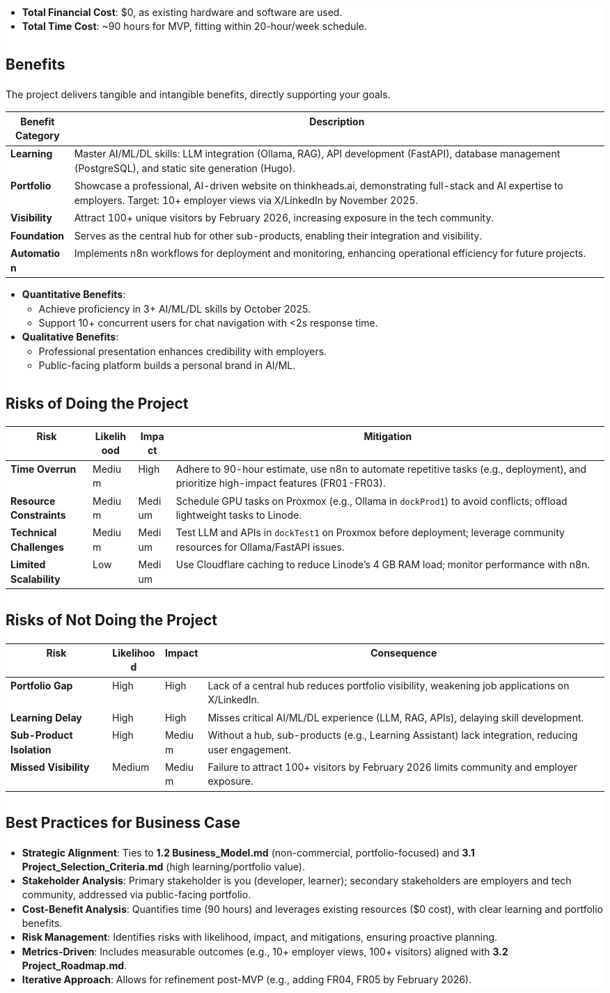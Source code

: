 - **Total Financial Cost**: $0, as existing hardware and software are used.
- **Total Time Cost**: ~90 hours for MVP, fitting within 20-hour/week schedule.

## Benefits
The project delivers tangible and intangible benefits, directly supporting your goals.

| Benefit Category | Description |
|------------------|-------------|
| **Learning** | Master AI/ML/DL skills: LLM integration (Ollama, RAG), API development (FastAPI), database management (PostgreSQL), and static site generation (Hugo). |
| **Portfolio** | Showcase a professional, AI-driven website on thinkheads.ai, demonstrating full-stack and AI expertise to employers. Target: 10+ employer views via X/LinkedIn by November 2025. |
| **Visibility** | Attract 100+ unique visitors by February 2026, increasing exposure in the tech community. |
| **Foundation** | Serves as the central hub for other sub-products, enabling their integration and visibility. |
| **Automation** | Implements n8n workflows for deployment and monitoring, enhancing operational efficiency for future projects. |

- **Quantitative Benefits**:
  - Achieve proficiency in 3+ AI/ML/DL skills by October 2025.
  - Support 10+ concurrent users for chat navigation with <2s response time.
- **Qualitative Benefits**:
  - Professional presentation enhances credibility with employers.
  - Public-facing platform builds a personal brand in AI/ML.

## Risks of Doing the Project
| Risk | Likelihood | Impact | Mitigation |
|------|------------|--------|------------|
| **Time Overrun** | Medium | High | Adhere to 90-hour estimate, use n8n to automate repetitive tasks (e.g., deployment), and prioritize high-impact features (FR01-FR03). |
| **Resource Constraints** | Medium | Medium | Schedule GPU tasks on Proxmox (e.g., Ollama in `dockProd1`) to avoid conflicts; offload lightweight tasks to Linode. |
| **Technical Challenges** | Medium | Medium | Test LLM and APIs in `dockTest1` on Proxmox before deployment; leverage community resources for Ollama/FastAPI issues. |
| **Limited Scalability** | Low | Medium | Use Cloudflare caching to reduce Linode’s 4 GB RAM load; monitor performance with n8n. |

## Risks of Not Doing the Project
| Risk | Likelihood | Impact | Consequence |
|------|------------|--------|--------------|
| **Portfolio Gap** | High | High | Lack of a central hub reduces portfolio visibility, weakening job applications on X/LinkedIn. |
| **Learning Delay** | High | High | Misses critical AI/ML/DL experience (LLM, RAG, APIs), delaying skill development. |
| **Sub-Product Isolation** | High | Medium | Without a hub, sub-products (e.g., Learning Assistant) lack integration, reducing user engagement. |
| **Missed Visibility** | Medium | Medium | Failure to attract 100+ visitors by February 2026 limits community and employer exposure. |

## Best Practices for Business Case
- **Strategic Alignment**: Ties to **1.2 Business_Model.md** (non-commercial, portfolio-focused) and **3.1 Project_Selection_Criteria.md** (high learning/portfolio value).
- **Stakeholder Analysis**: Primary stakeholder is you (developer, learner); secondary stakeholders are employers and tech community, addressed via public-facing portfolio.
- **Cost-Benefit Analysis**: Quantifies time (90 hours) and leverages existing resources ($0 cost), with clear learning and portfolio benefits.
- **Risk Management**: Identifies risks with likelihood, impact, and mitigations, ensuring proactive planning.
- **Metrics-Driven**: Includes measurable outcomes (e.g., 10+ employer views, 100+ visitors) aligned with **3.2 Project_Roadmap.md**.
- **Iterative Approach**: Allows for refinement post-MVP (e.g., adding FR04, FR05 by February 2026).
